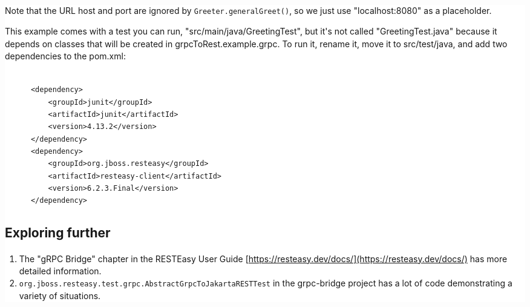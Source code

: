 Note that the URL host and port are ignored by `Greeter.generalGreet()`, so we just use "localhost:8080" as
a placeholder.

This example comes with a test you can run, "src/main/java/GreetingTest", but it's not called "GreetingTest.java" because it depends on classes 
that will be created in grpcToRest.example.grpc. To run it, rename it, move it to src/test/java, and add two dependencies to the pom.xml:

<pre><code>
      &lt;dependency&gt;
		  &lt;groupId&gt;junit&lt;/groupId&gt;
		  &lt;artifactId&gt;junit&lt;/artifactId&gt;
		  &lt;version&gt;4.13.2&lt;/version&gt;
	  &lt;/dependency&gt;
	  &lt;dependency&gt;
		  &lt;groupId&gt;org.jboss.resteasy&lt;/groupId&gt;
		  &lt;artifactId&gt;resteasy-client&lt;/artifactId&gt;
		  &lt;version&gt;6.2.3.Final&lt;/version&gt;
	  &lt;/dependency&gt;
</code></pre>

## Exploring further

1. The "gRPC Bridge" chapter in the RESTEasy User Guide [https://resteasy.dev/docs/](https://resteasy.dev/docs/) has more detailed information.
2. `org.jboss.resteasy.test.grpc.AbstractGrpcToJakartaRESTTest` in the grpc-bridge project has a lot of code demonstrating a variety
   of situations.
